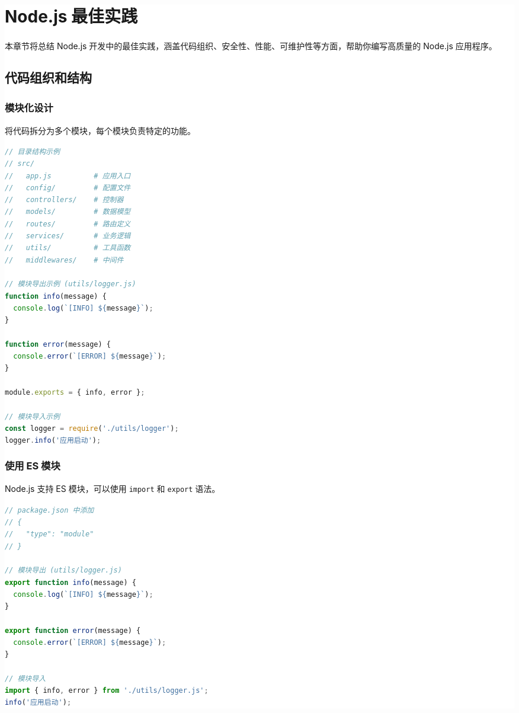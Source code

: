 # Node.js 最佳实践

本章节将总结 Node.js 开发中的最佳实践，涵盖代码组织、安全性、性能、可维护性等方面，帮助你编写高质量的 Node.js 应用程序。

## 代码组织和结构

### 模块化设计

将代码拆分为多个模块，每个模块负责特定的功能。

```javascript
// 目录结构示例
// src/
//   app.js          # 应用入口
//   config/         # 配置文件
//   controllers/    # 控制器
//   models/         # 数据模型
//   routes/         # 路由定义
//   services/       # 业务逻辑
//   utils/          # 工具函数
//   middlewares/    # 中间件

// 模块导出示例 (utils/logger.js)
function info(message) {
  console.log(`[INFO] ${message}`);
}

function error(message) {
  console.error(`[ERROR] ${message}`);
}

module.exports = { info, error };

// 模块导入示例
const logger = require('./utils/logger');
logger.info('应用启动');
```

### 使用 ES 模块

Node.js 支持 ES 模块，可以使用 `import` 和 `export` 语法。

```javascript
// package.json 中添加
// {
//   "type": "module"
// }

// 模块导出 (utils/logger.js)
export function info(message) {
  console.log(`[INFO] ${message}`);
}

export function error(message) {
  console.error(`[ERROR] ${message}`);
}

// 模块导入
import { info, error } from './utils/logger.js';
info('应用启动');
```
